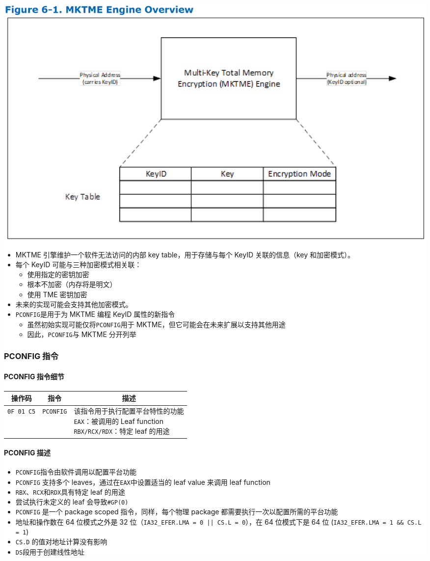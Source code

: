 ![MKTME Engine Overview](pic/mktme_eng.png)
* MKTME 引擎维护一个软件无法访问的内部 key table，用于存储与每个 KeyID 关联的信息（key 和加密模式）。
* 每个 KeyID 可能与三种加密模式相关联：
  * 使用指定的密钥加密
  * 根本不加密（内存将是明文）
  * 使用 TME 密钥加密
* 未来的实现可能会支持其他加密模式。
* `PCONFIG`是用于为 MKTME 编程 KeyID 属性的新指令
  * 虽然初始实现可能仅将`PCONFIG`用于 MKTME，但它可能会在未来扩展以支持其他用途
  * 因此，`PCONFIG`与 MKTME 分开列举
### PCONFIG 指令
#### PCONFIG 指令细节

操作码      | 指令      | 描述
-----------|-----------|-------------
`0F 01 C5` | `PCONFIG` | 该指令用于执行配置平台特性的功能 <br>`EAX`：被调用的 Leaf function <br>`RBX/RCX/RDX`：特定 leaf 的用途

#### PCONFIG 描述
* `PCONFIG`指令由软件调用以配置平台功能
* `PCONFIG` 支持多个 leaves，通过在`EAX`中设置适当的 leaf value 来调用 leaf function
* `RBX`、`RCX`和`RDX`具有特定 leaf 的用途
* 尝试执行未定义的 leaf 会导致`#GP(0)`
* `PCONFIG` 是一个 package scoped 指令，同样，每个物理 package 都需要执行一次以配置所需的平台功能
* 地址和操作数在 64 位模式之外是 32 位（`IA32_EFER.LMA = 0 || CS.L = 0`），在 64 位模式下是 64 位 (`IA32_EFER.LMA = 1 && CS.L = 1`)
* `CS.D` 的值对地址计算没有影响
* `DS`段用于创建线性地址
